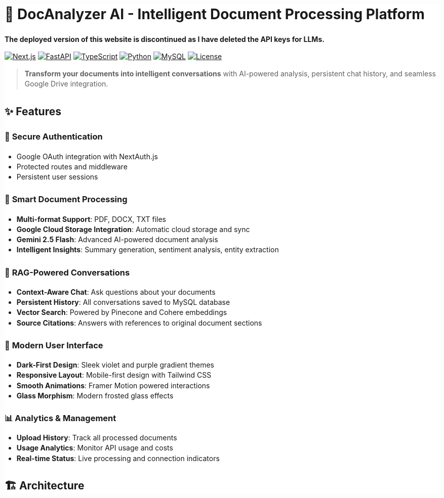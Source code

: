 # 🧠 DocAnalyzer AI - Intelligent Document Processing Platform

**The deployed version of this website is discontinued as I have deleted the API keys for LLMs.**

[![Next.js](https://img.shields.io/badge/Next.js-14.0-black?logo=next.js)](https://nextjs.org/)
[![FastAPI](https://img.shields.io/badge/FastAPI-0.104-009688?logo=fastapi)](https://fastapi.tiangolo.com/)
[![TypeScript](https://img.shields.io/badge/TypeScript-5.0-blue?logo=typescript)](https://typescriptlang.org/)
[![Python](https://img.shields.io/badge/Python-3.9+-yellow?logo=python)](https://python.org/)
[![MySQL](https://img.shields.io/badge/MySQL-8.0-orange?logo=mysql)](https://mysql.com/)
[![License](https://img.shields.io/badge/License-MIT-green)](LICENSE)

> **Transform your documents into intelligent conversations** with AI-powered analysis, persistent chat history, and seamless Google Drive integration.

## ✨ Features

### 🔐 **Secure Authentication**
- Google OAuth integration with NextAuth.js
- Protected routes and middleware
- Persistent user sessions

### 📄 **Smart Document Processing**
- **Multi-format Support**: PDF, DOCX, TXT files
- **Google Cloud Storage Integration**: Automatic cloud storage and sync
- **Gemini 2.5 Flash**: Advanced AI-powered document analysis
- **Intelligent Insights**: Summary generation, sentiment analysis, entity extraction

### 💬 **RAG-Powered Conversations**
- **Context-Aware Chat**: Ask questions about your documents
- **Persistent History**: All conversations saved to MySQL database
- **Vector Search**: Powered by Pinecone and Cohere embeddings
- **Source Citations**: Answers with references to original document sections

### 🎨 **Modern User Interface**
- **Dark-First Design**: Sleek violet and purple gradient themes
- **Responsive Layout**: Mobile-first design with Tailwind CSS
- **Smooth Animations**: Framer Motion powered interactions
- **Glass Morphism**: Modern frosted glass effects

### 📊 **Analytics & Management**
- **Upload History**: Track all processed documents
- **Usage Analytics**: Monitor API usage and costs
- **Real-time Status**: Live processing and connection indicators

## 🏗️ Architecture
